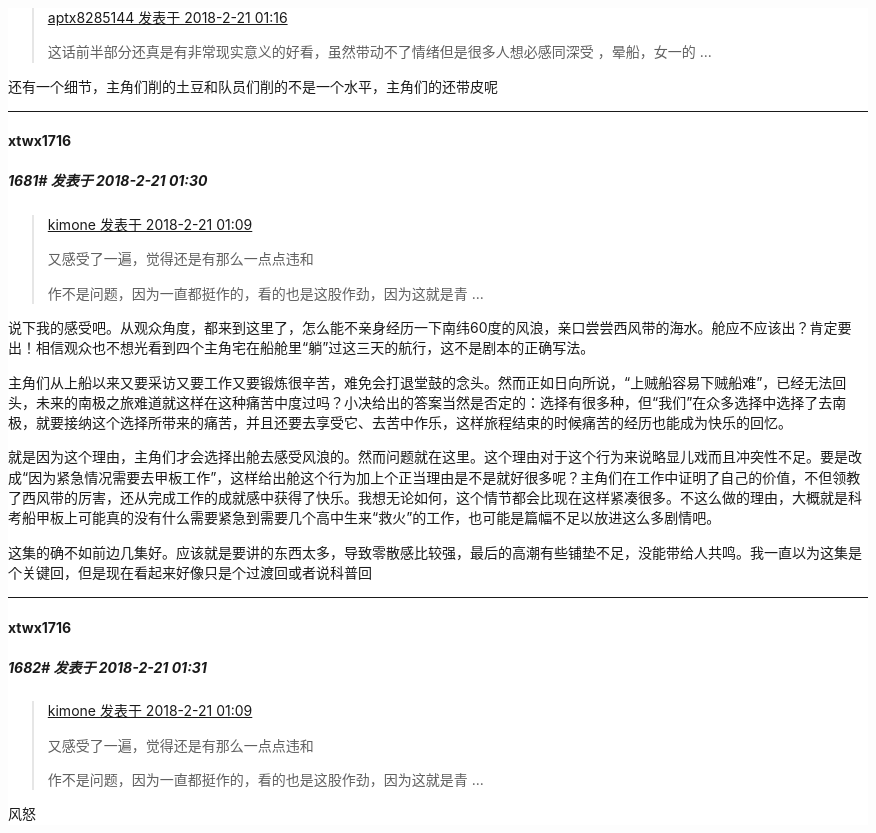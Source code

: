 
<blockquote><a href="httphttps://bbs.saraba1st.com/2b/forum.php?mod=redirect&amp;goto=findpost&amp;pid=38618206&amp;ptid=1572422" target="_blank">aptx8285144 发表于 2018-2-21 01:16</a>

这话前半部分还真是有非常现实意义的好看，虽然带动不了情绪但是很多人想必感同深受 ，晕船，女一的 ...</blockquote>
还有一个细节，主角们削的土豆和队员们削的不是一个水平，主角们的还带皮呢







-----

####  xtwx1716  
##### 1681#       发表于 2018-2-21 01:30



<blockquote><a href="httphttps://bbs.saraba1st.com/2b/forum.php?mod=redirect&amp;goto=findpost&amp;pid=38618163&amp;ptid=1572422" target="_blank">kimone 发表于 2018-2-21 01:09</a>

又感受了一遍，觉得还是有那么一点点违和


作不是问题，因为一直都挺作的，看的也是这股作劲，因为这就是青 ...</blockquote>
说下我的感受吧。从观众角度，都来到这里了，怎么能不亲身经历一下南纬60度的风浪，亲口尝尝西风带的海水。舱应不应该出？肯定要出！相信观众也不想光看到四个主角宅在船舱里“躺”过这三天的航行，这不是剧本的正确写法。


主角们从上船以来又要采访又要工作又要锻炼很辛苦，难免会打退堂鼓的念头。然而正如日向所说，“上贼船容易下贼船难”，已经无法回头，未来的南极之旅难道就这样在这种痛苦中度过吗？小决给出的答案当然是否定的：选择有很多种，但“我们”在众多选择中选择了去南极，就要接纳这个选择所带来的痛苦，并且还要去享受它、去苦中作乐，这样旅程结束的时候痛苦的经历也能成为快乐的回忆。


就是因为这个理由，主角们才会选择出舱去感受风浪的。然而问题就在这里。这个理由对于这个行为来说略显儿戏而且冲突性不足。要是改成“因为紧急情况需要去甲板工作”，这样给出舱这个行为加上个正当理由是不是就好很多呢？主角们在工作中证明了自己的价值，不但领教了西风带的厉害，还从完成工作的成就感中获得了快乐。我想无论如何，这个情节都会比现在这样紧凑很多。不这么做的理由，大概就是科考船甲板上可能真的没有什么需要紧急到需要几个高中生来“救火”的工作，也可能是篇幅不足以放进这么多剧情吧。


这集的确不如前边几集好。应该就是要讲的东西太多，导致零散感比较强，最后的高潮有些铺垫不足，没能带给人共鸣。我一直以为这集是个关键回，但是现在看起来好像只是个过渡回或者说科普回







-----

####  xtwx1716  
##### 1682#       发表于 2018-2-21 01:31



<blockquote><a href="httphttps://bbs.saraba1st.com/2b/forum.php?mod=redirect&amp;goto=findpost&amp;pid=38618163&amp;ptid=1572422" target="_blank">kimone 发表于 2018-2-21 01:09</a>

又感受了一遍，觉得还是有那么一点点违和


作不是问题，因为一直都挺作的，看的也是这股作劲，因为这就是青 ...</blockquote>
风怒




